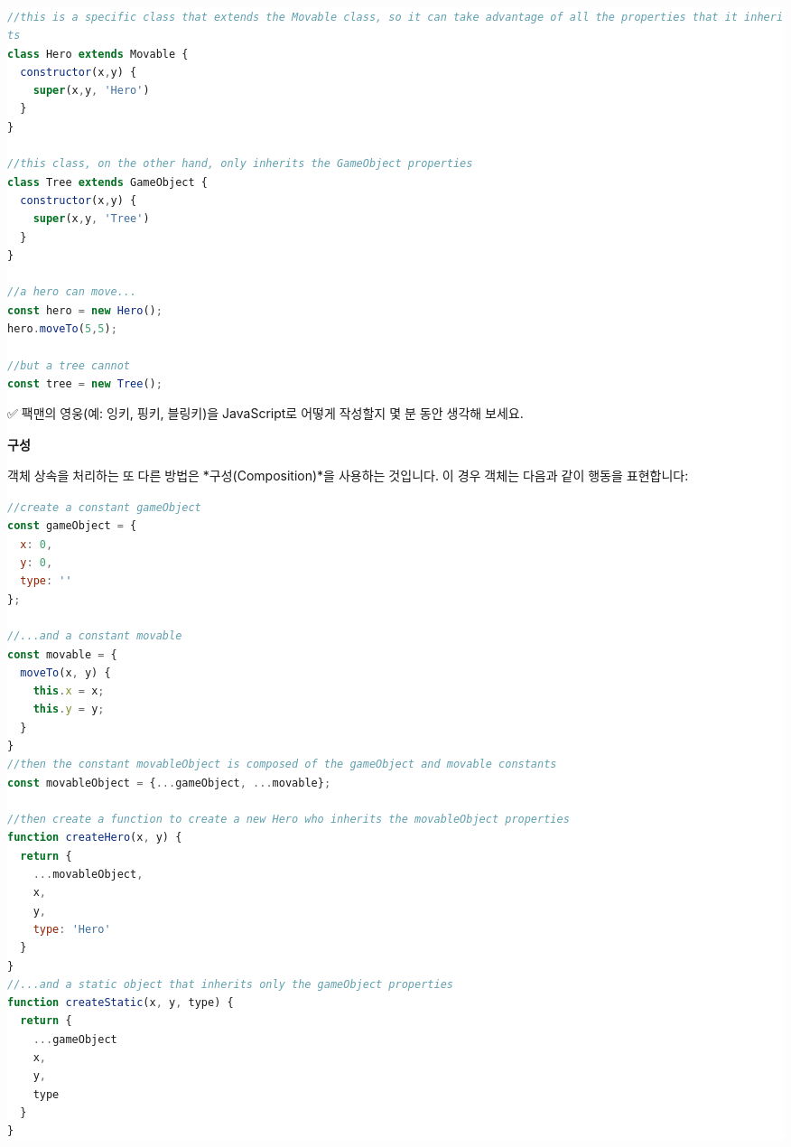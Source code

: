 ```javascript
//this is a specific class that extends the Movable class, so it can take advantage of all the properties that it inherits
class Hero extends Movable {
  constructor(x,y) {
    super(x,y, 'Hero')
  }
}

//this class, on the other hand, only inherits the GameObject properties
class Tree extends GameObject {
  constructor(x,y) {
    super(x,y, 'Tree')
  }
}

//a hero can move...
const hero = new Hero();
hero.moveTo(5,5);

//but a tree cannot
const tree = new Tree();
```

✅ 팩맨의 영웅(예: 잉키, 핑키, 블링키)을 JavaScript로 어떻게 작성할지 몇 분 동안 생각해 보세요.

**구성**

객체 상속을 처리하는 또 다른 방법은 *구성(Composition)*을 사용하는 것입니다. 이 경우 객체는 다음과 같이 행동을 표현합니다:

```javascript
//create a constant gameObject
const gameObject = {
  x: 0,
  y: 0,
  type: ''
};

//...and a constant movable
const movable = {
  moveTo(x, y) {
    this.x = x;
    this.y = y;
  }
}
//then the constant movableObject is composed of the gameObject and movable constants
const movableObject = {...gameObject, ...movable};

//then create a function to create a new Hero who inherits the movableObject properties
function createHero(x, y) {
  return {
    ...movableObject,
    x,
    y,
    type: 'Hero'
  }
}
//...and a static object that inherits only the gameObject properties
function createStatic(x, y, type) {
  return {
    ...gameObject
    x,
    y,
    type
  }
}
```